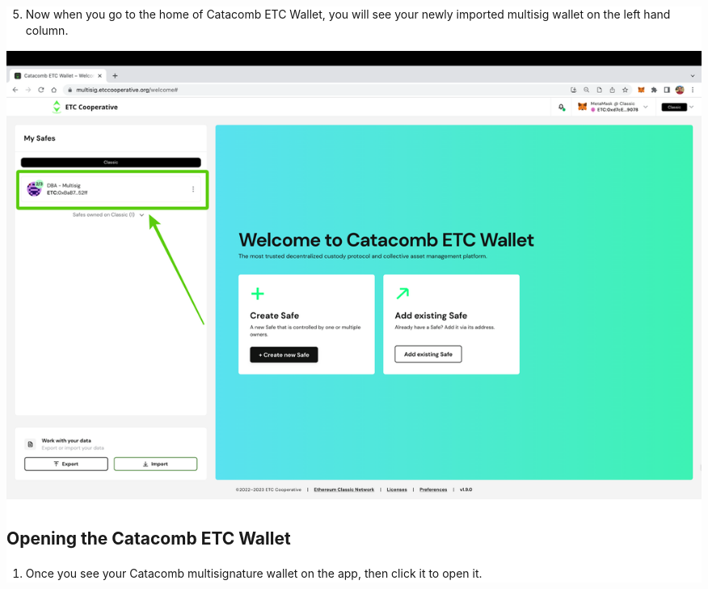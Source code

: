 5. Now when you go to the home of Catacomb ETC Wallet, you will see your newly imported multisig wallet on the left hand column.

![](./9.png)

## Opening the Catacomb ETC Wallet

1. Once you see your Catacomb multisignature wallet on the app, then click it to open it.
